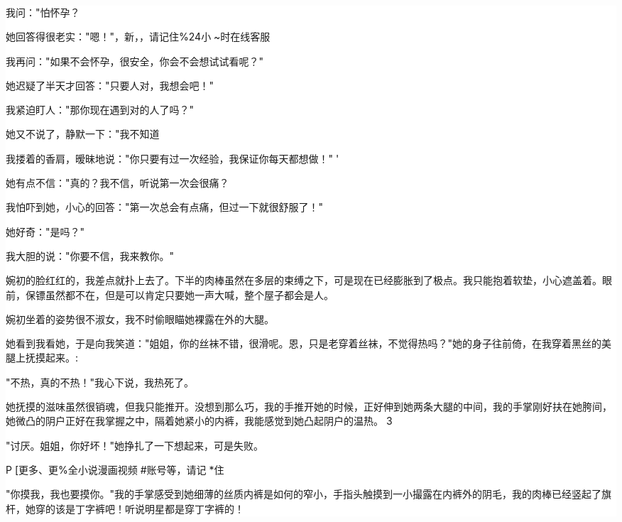 我问："怕怀孕？





她回答得很老实："嗯！"，新，，请记住%24小 ~时在线客服



我再问："如果不会怀孕，很安全，你会不会想试试看呢？"



她迟疑了半天才回答："只要人对，我想会吧！"



我紧迫盯人："那你现在遇到对的人了吗？"



她又不说了，静默一下："我不知道



我搂着的香肩，暧昧地说："你只要有过一次经验，我保证你每天都想做！" '



她有点不信："真的？我不信，听说第一次会很痛？



我怕吓到她，小心的回答："第一次总会有点痛，但过一下就很舒服了！"



她好奇："是吗？"



我大胆的说："你要不信，我来教你。"



婉初的脸红红的，我差点就扑上去了。下半的肉棒虽然在多层的束缚之下，可是现在已经膨胀到了极点。我只能抱着软垫，小心遮盖着。眼前，保镖虽然都不在，但是可以肯定只要她一声大喊，整个屋子都会是人。



婉初坐着的姿势很不淑女，我不时偷眼瞄她裸露在外的大腿。



她看到我看她，于是向我笑道："姐姐，你的丝袜不错，很滑呢。恩，只是老穿着丝袜，不觉得热吗？"她的身子往前倚，在我穿着黑丝的美腿上抚摸起来。:



"不热，真的不热！"我心下说，我热死了。



她抚摸的滋味虽然很销魂，但我只能推开。没想到那么巧，我的手推开她的时候，正好伸到她两条大腿的中间，我的手掌刚好扶在她胯间，她微凸的阴户正好在我掌握之中，隔着她紧小的内裤，我能感觉到她凸起阴户的温热。 3



"讨厌。姐姐，你好坏！"她挣扎了一下想起来，可是失败。

P [更多、更%全小说漫画视频 #账号等，请记 *住



"你摸我，我也要摸你。"我的手掌感受到她细薄的丝质内裤是如何的窄小，手指头触摸到一小撮露在内裤外的阴毛，我的肉棒已经竖起了旗杆，她穿的该是丁字裤吧！听说明星都是穿丁字裤的！

